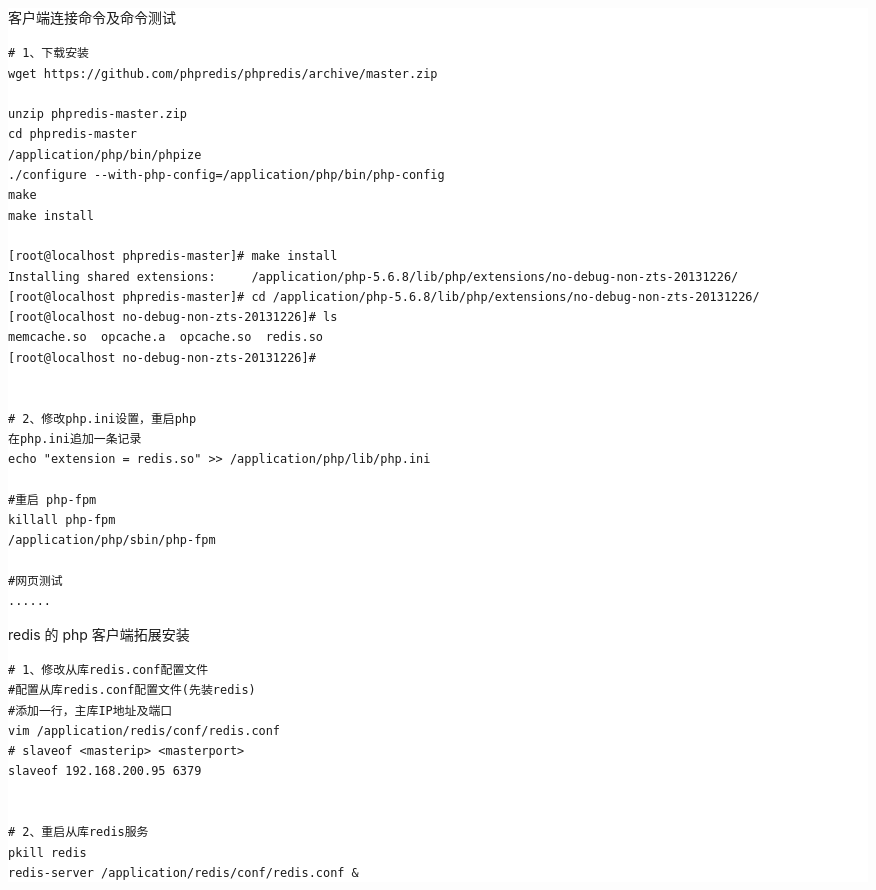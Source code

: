 
 客户端连接命令及命令测试

 


    # 1、下载安装
    wget https://github.com/phpredis/phpredis/archive/master.zip
    
    unzip phpredis-master.zip
    cd phpredis-master
    /application/php/bin/phpize
    ./configure --with-php-config=/application/php/bin/php-config
    make
    make install
    
    [root@localhost phpredis-master]# make install
    Installing shared extensions:     /application/php-5.6.8/lib/php/extensions/no-debug-non-zts-20131226/
    [root@localhost phpredis-master]# cd /application/php-5.6.8/lib/php/extensions/no-debug-non-zts-20131226/
    [root@localhost no-debug-non-zts-20131226]# ls
    memcache.so  opcache.a  opcache.so  redis.so
    [root@localhost no-debug-non-zts-20131226]#
    
    
    # 2、修改php.ini设置，重启php
    在php.ini追加一条记录
    echo "extension = redis.so" >> /application/php/lib/php.ini
    
    #重启 php-fpm
    killall php-fpm
    /application/php/sbin/php-fpm
    
    #网页测试
    ......


 redis 的 php 客户端拓展安装

 


    # 1、修改从库redis.conf配置文件
    #配置从库redis.conf配置文件(先装redis)
    #添加一行，主库IP地址及端口
    vim /application/redis/conf/redis.conf
    # slaveof <masterip> <masterport>
    slaveof 192.168.200.95 6379
    
    
    # 2、重启从库redis服务
    pkill redis
    redis-server /application/redis/conf/redis.conf &
    

[0]: http://www.cnblogs.com/suoning/p/5807247.html
[1]: http://baike.baidu.com/view/1487140.htm
[2]: http://baike.baidu.com/view/53123.htm
[3]: http://baike.baidu.com/subview/10075/6770152.htm
[4]: http://images.cnblogs.com/OutliningIndicators/ContractedBlock.gif
[5]: http://images.cnblogs.com/OutliningIndicators/ExpandedBlockStart.gif
[6]: http://baike.baidu.com/view/549479.htm
[7]: http://baike.baidu.com/view/675645.htm
[8]: http://www.redis.io/documentation
[9]: http://www.redis.cn/
[10]: ./img/932699/201608/932699-20160829150650793-248211392.jpg
[11]: http://baike.baidu.com/view/262473.htm
[12]: http://baike.baidu.com/view/431455.htm
[13]: ./img/425762/201607/425762-20160717140730998-2143093474.png
[14]: ./img/425762/201607/425762-20160717140748795-1181706200.png
[15]: ./img/425762/201607/425762-20160717140807232-1395723247.png
